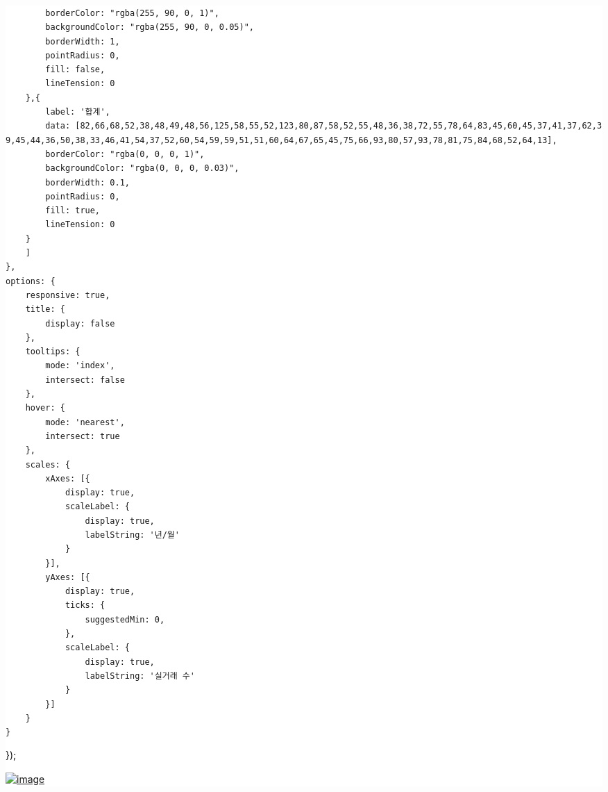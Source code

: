             borderColor: "rgba(255, 90, 0, 1)",
            backgroundColor: "rgba(255, 90, 0, 0.05)",
            borderWidth: 1,
            pointRadius: 0,
            fill: false,
            lineTension: 0
        },{
            label: '합계',
            data: [82,66,68,52,38,48,49,48,56,125,58,55,52,123,80,87,58,52,55,48,36,38,72,55,78,64,83,45,60,45,37,41,37,62,39,45,44,36,50,38,33,46,41,54,37,52,60,54,59,59,51,51,60,64,67,65,45,75,66,93,80,57,93,78,81,75,84,68,52,64,13],
            borderColor: "rgba(0, 0, 0, 1)",
            backgroundColor: "rgba(0, 0, 0, 0.03)",
            borderWidth: 0.1,
            pointRadius: 0,
            fill: true,
            lineTension: 0
        }
        ]
    },
    options: {
        responsive: true,
        title: {
            display: false
        },
        tooltips: {
            mode: 'index',
            intersect: false
        },
        hover: {
            mode: 'nearest',
            intersect: true
        },
        scales: {
            xAxes: [{
                display: true,
                scaleLabel: {
                    display: true,
                    labelString: '년/월'
                }
            }],
            yAxes: [{
                display: true,
                ticks: {
                    suggestedMin: 0,
                },
                scaleLabel: {
                    display: true,
                    labelString: '실거래 수'
                }
            }]
        }
    }
});

</script>


[![image](https://apt-info.github.io/images/2020-01-03-apt-trade-info/1024x500.png)](https://play.google.com/store/apps/details?id=com.aptinfo.apttradeinfo)

